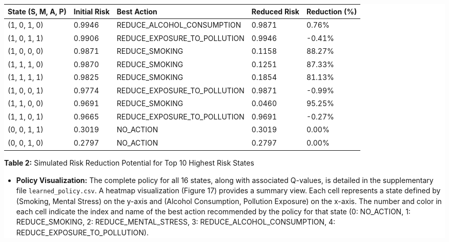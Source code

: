 | State (S, M, A, P)   | Initial Risk | Best Action                  | Reduced Risk | Reduction (%) |
| :------------------- | :----------- | :--------------------------- | :----------- | :------------ |
| (1, 0, 1, 0)         | 0.9946       | REDUCE_ALCOHOL_CONSUMPTION | 0.9871       | 0.76%         |
| (1, 0, 1, 1)         | 0.9906       | REDUCE_EXPOSURE_TO_POLLUTION | 0.9946       | -0.41%        |
| (1, 0, 0, 0)         | 0.9871       | REDUCE_SMOKING               | 0.1158       | 88.27%        |
| (1, 1, 1, 0)         | 0.9870       | REDUCE_SMOKING               | 0.1251       | 87.33%        |
| (1, 1, 1, 1)         | 0.9825       | REDUCE_SMOKING               | 0.1854       | 81.13%        |
| (1, 0, 0, 1)         | 0.9774       | REDUCE_EXPOSURE_TO_POLLUTION | 0.9871       | -0.99%        |
| (1, 1, 0, 0)         | 0.9691       | REDUCE_SMOKING               | 0.0460       | 95.25%        |
| (1, 1, 0, 1)         | 0.9665       | REDUCE_EXPOSURE_TO_POLLUTION | 0.9691       | -0.27%        |
| (0, 0, 1, 1)         | 0.3019       | NO_ACTION                    | 0.3019       | 0.00%         |
| (0, 0, 1, 0)         | 0.2797       | NO_ACTION                    | 0.2797       | 0.00%         |

**Table 2:** Simulated Risk Reduction Potential for Top 10 Highest Risk States


*   **Policy Visualization:** The complete policy for all 16 states, along with associated Q-values, is detailed in the supplementary file `learned_policy.csv`. A heatmap visualization (Figure 17) provides a summary view. Each cell represents a state defined by (Smoking, Mental Stress) on the y-axis and (Alcohol Consumption, Pollution Exposure) on the x-axis. The number and color in each cell indicate the index and name of the best action recommended by the policy for that state (0: NO\_ACTION, 1: REDUCE\_SMOKING, 2: REDUCE\_MENTAL\_STRESS, 3: REDUCE\_ALCOHOL\_CONSUMPTION, 4: REDUCE\_EXPOSURE\_TO\_POLLUTION).

<figure>